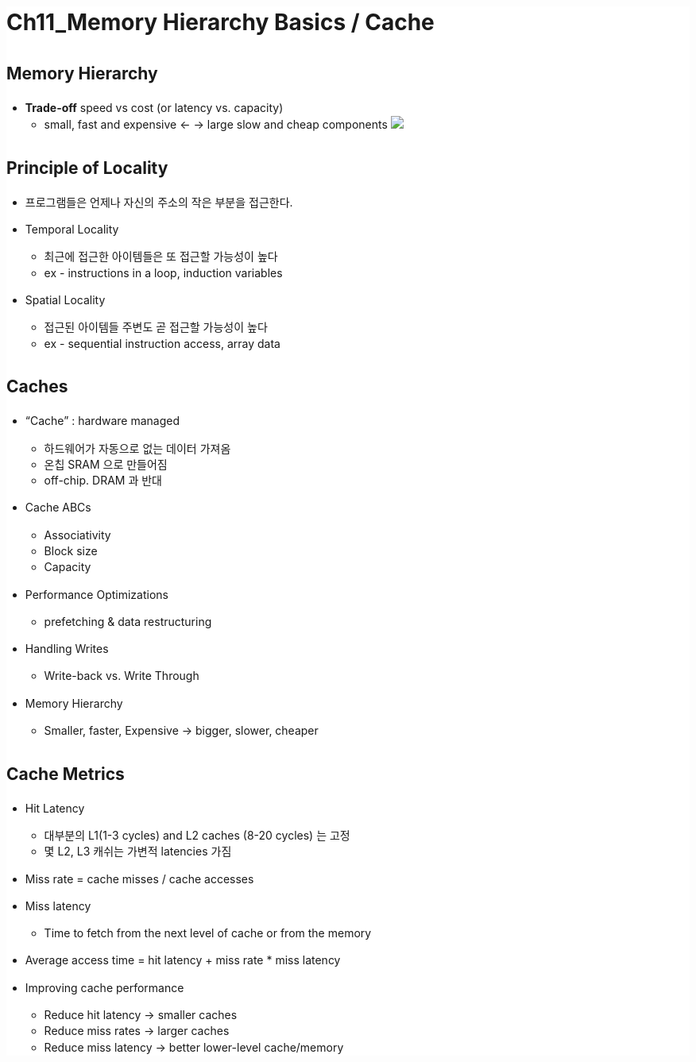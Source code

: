 # Ch11_Memory Hierarchy Basics / Cache
## Memory Hierarchy
* **Trade-off** speed vs cost (or latency vs. capacity)
	* small, fast and expensive <- -> large slow and cheap components
![](Ch11_Memory%20Hierarchy%20Basics%20%20Cache/F4D6685D-B0DE-4AF9-93BE-F425F8E62485.png)

## Principle of Locality
* 프로그램들은 언제나 자신의 주소의 작은 부분을 접근한다.

* Temporal Locality
	* 최근에 접근한 아이템들은 또 접근할 가능성이 높다
	* ex - instructions in a loop, induction variables

* Spatial Locality
	* 접근된 아이템들 주변도 곧 접근할 가능성이 높다
	* ex - sequential instruction access, array data

## Caches
* “Cache” : hardware managed
	* 하드웨어가 자동으로 없는 데이터 가져옴
	* 온칩 SRAM 으로 만들어짐
	* off-chip. DRAM 과 반대

* Cache ABCs
	* Associativity
	* Block size
	* Capacity

* Performance Optimizations
	* prefetching & data restructuring
* Handling Writes
	* Write-back vs. Write Through
* Memory Hierarchy
	* Smaller, faster, Expensive -> bigger, slower, cheaper


## Cache Metrics
* Hit Latency
	* 대부분의 L1(1-3 cycles) and L2 caches (8-20 cycles) 는 고정
	* 몇 L2, L3 캐쉬는 가변적 latencies 가짐
* Miss rate = cache misses / cache accesses
* Miss latency
	* Time to fetch from the next level of cache or from the memory
* Average access time = hit latency + miss rate * miss latency

* Improving cache performance
	* Reduce hit latency -> smaller caches
	* Reduce miss rates -> larger caches
	* Reduce miss latency -> better lower-level cache/memory
